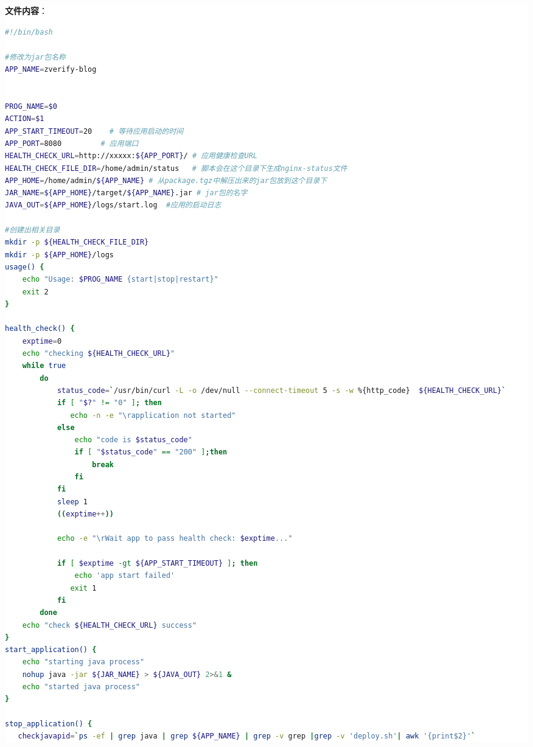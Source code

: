 **文件内容**：

```sh
#!/bin/bash

#修改为jar包名称
APP_NAME=zverify-blog


PROG_NAME=$0
ACTION=$1
APP_START_TIMEOUT=20    # 等待应用启动的时间
APP_PORT=8080         # 应用端口
HEALTH_CHECK_URL=http://xxxxx:${APP_PORT}/ # 应用健康检查URL
HEALTH_CHECK_FILE_DIR=/home/admin/status   # 脚本会在这个目录下生成nginx-status文件
APP_HOME=/home/admin/${APP_NAME} # 从package.tgz中解压出来的jar包放到这个目录下
JAR_NAME=${APP_HOME}/target/${APP_NAME}.jar # jar包的名字
JAVA_OUT=${APP_HOME}/logs/start.log  #应用的启动日志

#创建出相关目录
mkdir -p ${HEALTH_CHECK_FILE_DIR}
mkdir -p ${APP_HOME}/logs
usage() {
    echo "Usage: $PROG_NAME {start|stop|restart}"
    exit 2
}

health_check() {
    exptime=0
    echo "checking ${HEALTH_CHECK_URL}"
    while true
        do
            status_code=`/usr/bin/curl -L -o /dev/null --connect-timeout 5 -s -w %{http_code}  ${HEALTH_CHECK_URL}`
            if [ "$?" != "0" ]; then
               echo -n -e "\rapplication not started"
            else
                echo "code is $status_code"
                if [ "$status_code" == "200" ];then
                    break
                fi
            fi
            sleep 1
            ((exptime++))

            echo -e "\rWait app to pass health check: $exptime..."

            if [ $exptime -gt ${APP_START_TIMEOUT} ]; then
                echo 'app start failed'
               exit 1
            fi
        done
    echo "check ${HEALTH_CHECK_URL} success"
}
start_application() {
    echo "starting java process"
    nohup java -jar ${JAR_NAME} > ${JAVA_OUT} 2>&1 &
    echo "started java process"
}

stop_application() {
   checkjavapid=`ps -ef | grep java | grep ${APP_NAME} | grep -v grep |grep -v 'deploy.sh'| awk '{print$2}'`

```